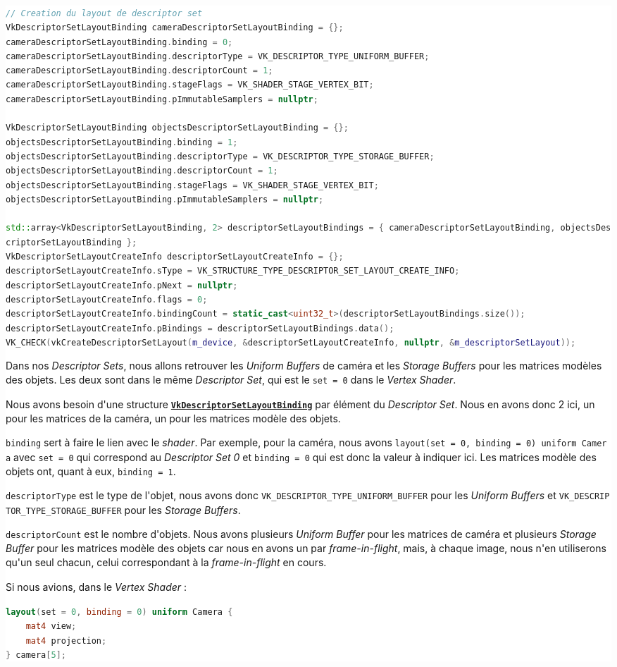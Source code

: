 ```cpp
// Creation du layout de descriptor set
VkDescriptorSetLayoutBinding cameraDescriptorSetLayoutBinding = {};
cameraDescriptorSetLayoutBinding.binding = 0;
cameraDescriptorSetLayoutBinding.descriptorType = VK_DESCRIPTOR_TYPE_UNIFORM_BUFFER;
cameraDescriptorSetLayoutBinding.descriptorCount = 1;
cameraDescriptorSetLayoutBinding.stageFlags = VK_SHADER_STAGE_VERTEX_BIT;
cameraDescriptorSetLayoutBinding.pImmutableSamplers = nullptr;

VkDescriptorSetLayoutBinding objectsDescriptorSetLayoutBinding = {};
objectsDescriptorSetLayoutBinding.binding = 1;
objectsDescriptorSetLayoutBinding.descriptorType = VK_DESCRIPTOR_TYPE_STORAGE_BUFFER;
objectsDescriptorSetLayoutBinding.descriptorCount = 1;
objectsDescriptorSetLayoutBinding.stageFlags = VK_SHADER_STAGE_VERTEX_BIT;
objectsDescriptorSetLayoutBinding.pImmutableSamplers = nullptr;

std::array<VkDescriptorSetLayoutBinding, 2> descriptorSetLayoutBindings = { cameraDescriptorSetLayoutBinding, objectsDescriptorSetLayoutBinding };
VkDescriptorSetLayoutCreateInfo descriptorSetLayoutCreateInfo = {};
descriptorSetLayoutCreateInfo.sType = VK_STRUCTURE_TYPE_DESCRIPTOR_SET_LAYOUT_CREATE_INFO;
descriptorSetLayoutCreateInfo.pNext = nullptr;
descriptorSetLayoutCreateInfo.flags = 0;
descriptorSetLayoutCreateInfo.bindingCount = static_cast<uint32_t>(descriptorSetLayoutBindings.size());
descriptorSetLayoutCreateInfo.pBindings = descriptorSetLayoutBindings.data();
VK_CHECK(vkCreateDescriptorSetLayout(m_device, &descriptorSetLayoutCreateInfo, nullptr, &m_descriptorSetLayout));
```

Dans nos *Descriptor Sets*, nous allons retrouver les *Uniform Buffers* de caméra et les *Storage Buffers* pour les matrices modèles des objets. Les deux sont dans le même *Descriptor Set*, qui est le ``set = 0`` dans le *Vertex Shader*.

Nous avons besoin d'une structure [**``VkDescriptorSetLayoutBinding``**](https://registry.khronos.org/vulkan/specs/1.3-extensions/man/html/VkDescriptorSetLayoutBinding.html) par élément du *Descriptor Set*. Nous en avons donc 2 ici, un pour les matrices de la caméra, un pour les matrices modèle des objets.

``binding`` sert à faire le lien avec le *shader*. Par exemple, pour la caméra, nous avons ``layout(set = 0, binding = 0) uniform Camera`` avec ``set = 0`` qui correspond au *Descriptor Set 0* et ``binding = 0`` qui est donc la valeur à indiquer ici. Les matrices modèle des objets ont, quant à eux, ``binding = 1``.

``descriptorType`` est le type de l'objet, nous avons donc ``VK_DESCRIPTOR_TYPE_UNIFORM_BUFFER`` pour les *Uniform Buffers* et ``VK_DESCRIPTOR_TYPE_STORAGE_BUFFER`` pour les *Storage Buffers*.

``descriptorCount`` est le nombre d'objets. Nous avons plusieurs *Uniform Buffer* pour les matrices de caméra et plusieurs *Storage Buffer* pour les matrices modèle des objets car nous en avons un par *frame-in-flight*, mais, à chaque image, nous n'en utiliserons qu'un seul chacun, celui correspondant à la *frame-in-flight* en cours.

Si nous avions, dans le *Vertex Shader* :

```glsl
layout(set = 0, binding = 0) uniform Camera {
	mat4 view;
	mat4 projection;
} camera[5];
```

